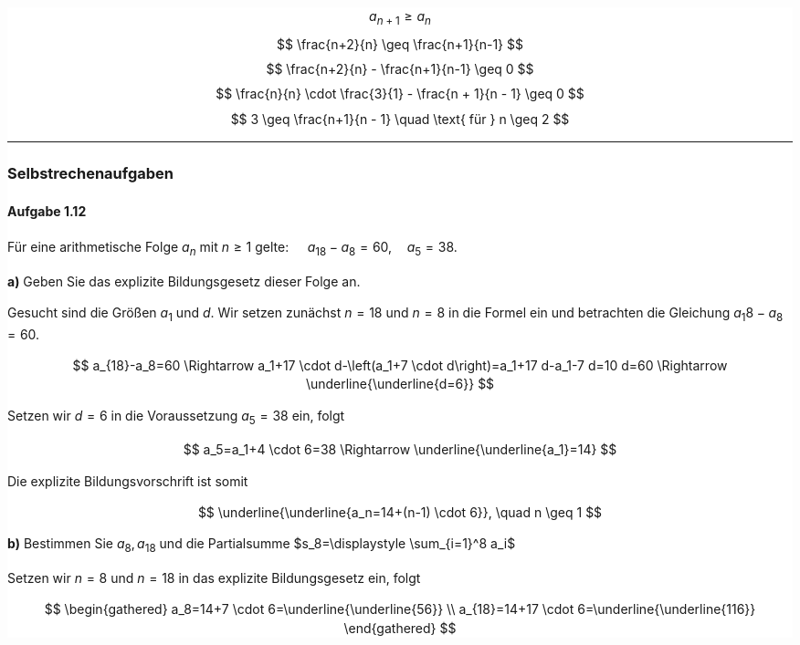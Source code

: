 $$
a_{n+1} \geq a_{n}
$$
$$
\frac{n+2}{n} \geq \frac{n+1}{n-1}
$$
$$
\frac{n+2}{n} - \frac{n+1}{n-1} \geq 0
$$
$$
\frac{n}{n} \cdot \frac{3}{1} - \frac{n + 1}{n - 1} \geq 0
$$
$$
3 \geq \frac{n+1}{n - 1} \quad \text{ für } n \geq 2
$$

***
### Selbstrechenaufgaben

#### Aufgabe 1.12
Für eine arithmetische Folge $a_n$ mit $n \geq 1$ gelte: $\quad a_{18}-a_8=60, \quad a_5=38$.

**a)**
Geben Sie das explizite Bildungsgesetz dieser Folge an.

Gesucht sind die Größen $a_1$ und $d$.
Wir setzen zunächst $n=18$ und $n=8$ in die Formel ein und betrachten die Gleichung $a_1 8-a_8=60$.

$$
a_{18}-a_8=60 \Rightarrow a_1+17 \cdot d-\left(a_1+7 \cdot d\right)=a_1+17 d-a_1-7 d=10 d=60 \Rightarrow \underline{\underline{d=6}}
$$

Setzen wir $d=6$ in die Voraussetzung $a_5=38$ ein, folgt

$$
a_5=a_1+4 \cdot 6=38 \Rightarrow \underline{\underline{a_1}=14}
$$

Die explizite Bildungsvorschrift ist somit

$$
\underline{\underline{a_n=14+(n-1) \cdot 6}}, \quad n \geq 1
$$

**b)**
Bestimmen Sie $a_8, a_{18}$ und die Partialsumme $s_8=\displaystyle \sum_{i=1}^8 a_i$

Setzen wir $n=8$ und $n=18$ in das explizite Bildungsgesetz ein, folgt

$$
\begin{gathered}
a_8=14+7 \cdot 6=\underline{\underline{56}} \\
a_{18}=14+17 \cdot 6=\underline{\underline{116}}
\end{gathered}
$$

